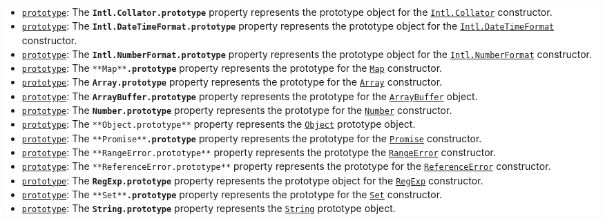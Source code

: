 *   [`prototype`](/en-US/docs/Web/JavaScript/Reference/Global_Objects/Collator/prototype): The **`Intl.Collator.prototype`** property represents the prototype object for the [`Intl.Collator`](/en-US/docs/Web/JavaScript/Reference/Global_Objects/Collator "The Intl.Collator object is a constructor for collators, objects that enable language sensitive string comparison.") constructor.
*   [`prototype`](/en-US/docs/Web/JavaScript/Reference/Global_Objects/DateTimeFormat/prototype): The **`Intl.DateTimeFormat.prototype`** property represents the prototype object for the [`Intl.DateTimeFormat`](/en-US/docs/Web/JavaScript/Reference/Global_Objects/DateTimeFormat "The Intl.DateTimeFormat object is a constructor for objects that enable language sensitive date and time formatting.") constructor.
*   [`prototype`](/en-US/docs/Web/JavaScript/Reference/Global_Objects/NumberFormat/prototype): The **`Intl.NumberFormat.prototype`** property represents the prototype object for the [`Intl.NumberFormat`](/en-US/docs/Web/JavaScript/Reference/Global_Objects/NumberFormat "The Intl.NumberFormat object is a constructor for objects that enable language sensitive number formatting.") constructor.
*   <span class="sidebar-icon"><span title="这是一个实验性的 API，请尽量不要在生产环境中使用它。"></span></span>[`prototype`](/en-US/docs/Web/JavaScript/Reference/Global_Objects/Map/prototype): The `**Map**`**`.prototype`** property represents the prototype for the [`Map`](/en-US/docs/Web/JavaScript/Reference/Global_Objects/Map "The Map object is a simple key/value map. Any value (both objects and primitive values) may be used as either a key or a value.") constructor.
*   [`prototype`](/en-US/docs/Web/JavaScript/Reference/Global_Objects/Array/prototype): The **`Array.prototype`** property represents the prototype for the [`Array`](/en-US/docs/Web/JavaScript/Reference/Global_Objects/Array "The JavaScript Array global object is a constructor for arrays, which are high-level, list-like objects.") constructor.
*   [`prototype`](/en-US/docs/Web/JavaScript/Reference/Global_Objects/ArrayBuffer/prototype): The **`ArrayBuffer.prototype`** property represents the prototype for the [`ArrayBuffer`](/en-US/docs/Web/JavaScript/Reference/Global_Objects/ArrayBuffer "The ArrayBuffer object is used to represent a generic, fixed-length raw binary data buffer. You can not directly manipulate the contents of an ArrayBuffer; instead, you create one of the typed array objects or a DataView object which represents the buffer in a specific format, and use that to read and write the contents of the buffer.") object.
*   [`prototype`](/en-US/docs/Web/JavaScript/Reference/Global_Objects/Number/prototype): The **`Number.prototype`** property represents the prototype for the [`Number`](/en-US/docs/Web/JavaScript/Reference/Global_Objects/Number "The Number JavaScript object is a wrapper object allowing you to work with numerical values. A Number object is created using the Number() constructor.") constructor.
*   [`prototype`](/en-US/docs/Web/JavaScript/Reference/Global_Objects/Object/prototype): The `**Object.prototype**` property represents the [`Object`](/en-US/docs/Web/JavaScript/Reference/Global_Objects/Object "The Object constructor creates an object wrapper.") prototype object.
*   <span class="sidebar-icon"><span title="这是一个实验性的 API，请尽量不要在生产环境中使用它。"></span></span>[`prototype`](/en-US/docs/Web/JavaScript/Reference/Global_Objects/Promise/prototype): The `**Promise**`**`.prototype`** property represents the prototype for the [`Promise`](/en-US/docs/Web/JavaScript/Reference/Global_Objects/Promise "The Promise object is used for deferred and asynchronous computations. A Promise is in one of the three states:") constructor.
*   [`prototype`](/en-US/docs/Web/JavaScript/Reference/Global_Objects/RangeError/prototype): The `**RangeError.prototype**` property represents the prototype the [`RangeError`](/en-US/docs/Web/JavaScript/Reference/Global_Objects/RangeError "The RangeError object indicates an error when a value is not in the set or range of allowed values.") constructor.
*   [`prototype`](/en-US/docs/Web/JavaScript/Reference/Global_Objects/ReferenceError/prototype): The `**ReferenceError.prototype**` property represents the prototype for the [`ReferenceError`](/en-US/docs/Web/JavaScript/Reference/Global_Objects/ReferenceError "The ReferenceError object represents an error when a non-existent variable is referenced.") constructor.
*   [`prototype`](/en-US/docs/Web/JavaScript/Reference/Global_Objects/RegExp/prototype): The **`RegExp.prototype`** property represents the prototype object for the [`RegExp`](/en-US/docs/Web/JavaScript/Reference/Global_Objects/RegExp "The RegExp constructor creates a regular expression object for matching text with a pattern.") constructor.
*   <span class="sidebar-icon"><span title="这是一个实验性的 API，请尽量不要在生产环境中使用它。"></span></span>[`prototype`](/en-US/docs/Web/JavaScript/Reference/Global_Objects/Set/prototype): The `**Set**`**`.prototype`** property represents the prototype for the [`Set`](/en-US/docs/Web/JavaScript/Reference/Global_Objects/Set "The Set object lets you store unique values of any type, whether primitive values or object references.") constructor.
*   [`prototype`](/en-US/docs/Web/JavaScript/Reference/Global_Objects/String/prototype): The **`String.prototype`** property represents the [`String`](/en-US/docs/Web/JavaScript/Reference/Global_Objects/String "The String global object is a constructor for strings, or a sequence of characters.") prototype object.